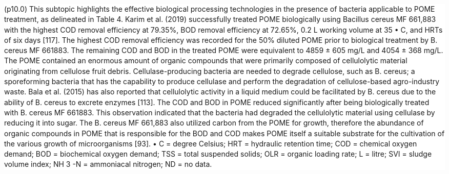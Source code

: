 (p10.0) This subtopic highlights the effective biological processing technologies in the presence of bacteria applicable to POME treatment, as delineated in Table 4. Karim et al. (2019) successfully treated POME biologically using Bacillus cereus MF 661,883 with the highest COD removal efficiency at 79.35%, BOD removal efficiency at 72.65%, 0.2 L working volume at 35 • C, and HRTs of six days [117]. The highest COD removal efficiency was recorded for the 50% diluted POME prior to biological treatment by B. cereus MF 661883. The remaining COD and BOD in the treated POME were equivalent to 4859 ± 605 mg/L and 4054 ± 368 mg/L. The POME contained an enormous amount of organic compounds that were primarily composed of cellulolytic material originating from cellulose fruit debris. Cellulase-producing bacteria are needed to degrade cellulose, such as B. cereus; a sporeforming bacteria that has the capability to produce cellulase and perform the degradation of cellulose-based agro-industry waste. Bala et al. (2015) has also reported that cellulolytic activity in a liquid medium could be facilitated by B. cereus due to the ability of B. cereus to excrete enzymes [113]. The COD and BOD in POME reduced significantly after being biologically treated with B. cereus MF 661883. This observation indicated that the bacteria had degraded the cellulolytic material using cellulase by reducing it into sugar. The B. cereus MF 661,883 also utilized carbon from the POME for growth, therefore the abundance of organic compounds in POME that is responsible for the BOD and COD makes POME itself a suitable substrate for the cultivation of the various growth of microorganisms [93]. • C = degree Celsius; HRT = hydraulic retention time; COD = chemical oxygen demand; BOD = biochemical oxygen demand; TSS = total suspended solids; OLR = organic loading rate; L = litre; SVI = sludge volume index; NH 3 -N = ammoniacal nitrogen; ND = no data.
